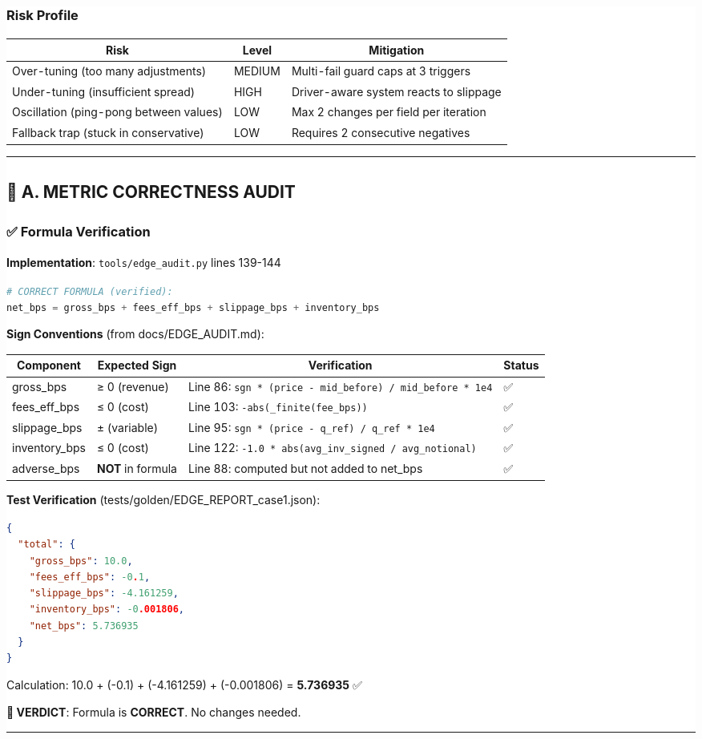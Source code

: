 ### Risk Profile

| Risk | Level | Mitigation |
|------|-------|------------|
| Over-tuning (too many adjustments) | MEDIUM | Multi-fail guard caps at 3 triggers |
| Under-tuning (insufficient spread) | HIGH | Driver-aware system reacts to slippage |
| Oscillation (ping-pong between values) | LOW | Max 2 changes per field per iteration |
| Fallback trap (stuck in conservative) | LOW | Requires 2 consecutive negatives |

---

## 📐 A. METRIC CORRECTNESS AUDIT

### ✅ Formula Verification

**Implementation**: `tools/edge_audit.py` lines 139-144

```python
# CORRECT FORMULA (verified):
net_bps = gross_bps + fees_eff_bps + slippage_bps + inventory_bps
```

**Sign Conventions** (from docs/EDGE_AUDIT.md):

| Component | Expected Sign | Verification | Status |
|-----------|---------------|--------------|--------|
| gross_bps | ≥ 0 (revenue) | Line 86: `sgn * (price - mid_before) / mid_before * 1e4` | ✅ |
| fees_eff_bps | ≤ 0 (cost) | Line 103: `-abs(_finite(fee_bps))` | ✅ |
| slippage_bps | ± (variable) | Line 95: `sgn * (price - q_ref) / q_ref * 1e4` | ✅ |
| inventory_bps | ≤ 0 (cost) | Line 122: `-1.0 * abs(avg_inv_signed / avg_notional)` | ✅ |
| adverse_bps | **NOT** in formula | Line 88: computed but not added to net_bps | ✅ |

**Test Verification** (tests/golden/EDGE_REPORT_case1.json):
```json
{
  "total": {
    "gross_bps": 10.0,
    "fees_eff_bps": -0.1,
    "slippage_bps": -4.161259,
    "inventory_bps": -0.001806,
    "net_bps": 5.736935
  }
}
```
Calculation: 10.0 + (-0.1) + (-4.161259) + (-0.001806) = **5.736935** ✅

**🎯 VERDICT**: Formula is **CORRECT**. No changes needed.

---